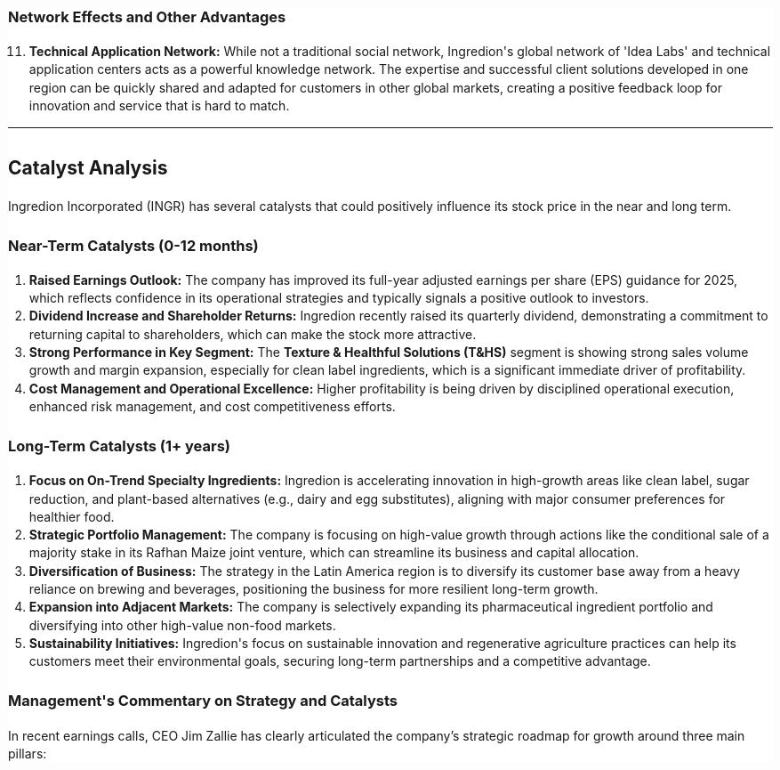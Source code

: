 
### Network Effects and Other Advantages

11. **Technical Application Network:** While not a traditional social network, Ingredion's global network of 'Idea Labs' and technical application centers acts as a powerful knowledge network. The expertise and successful client solutions developed in one region can be quickly shared and adapted for customers in other global markets, creating a positive feedback loop for innovation and service that is hard to match.

---

## Catalyst Analysis

Ingredion Incorporated (INGR) has several catalysts that could positively influence its stock price in the near and long term.

### **Near-Term Catalysts (0-12 months)**

1.  **Raised Earnings Outlook:** The company has improved its full-year adjusted earnings per share (EPS) guidance for 2025, which reflects confidence in its operational strategies and typically signals a positive outlook to investors.
2.  **Dividend Increase and Shareholder Returns:** Ingredion recently raised its quarterly dividend, demonstrating a commitment to returning capital to shareholders, which can make the stock more attractive.
3.  **Strong Performance in Key Segment:** The **Texture & Healthful Solutions (T&HS)** segment is showing strong sales volume growth and margin expansion, especially for clean label ingredients, which is a significant immediate driver of profitability.
4.  **Cost Management and Operational Excellence:** Higher profitability is being driven by disciplined operational execution, enhanced risk management, and cost competitiveness efforts.

### **Long-Term Catalysts (1+ years)**

1.  **Focus on On-Trend Specialty Ingredients:** Ingredion is accelerating innovation in high-growth areas like clean label, sugar reduction, and plant-based alternatives (e.g., dairy and egg substitutes), aligning with major consumer preferences for healthier food.
2.  **Strategic Portfolio Management:** The company is focusing on high-value growth through actions like the conditional sale of a majority stake in its Rafhan Maize joint venture, which can streamline its business and capital allocation.
3.  **Diversification of Business:** The strategy in the Latin America region is to diversify its customer base away from a heavy reliance on brewing and beverages, positioning the business for more resilient long-term growth.
4.  **Expansion into Adjacent Markets:** The company is selectively expanding its pharmaceutical ingredient portfolio and diversifying into other high-value non-food markets.
5.  **Sustainability Initiatives:** Ingredion's focus on sustainable innovation and regenerative agriculture practices can help its customers meet their environmental goals, securing long-term partnerships and a competitive advantage.

### **Management's Commentary on Strategy and Catalysts**

In recent earnings calls, CEO Jim Zallie has clearly articulated the company’s strategic roadmap for growth around three main pillars:
